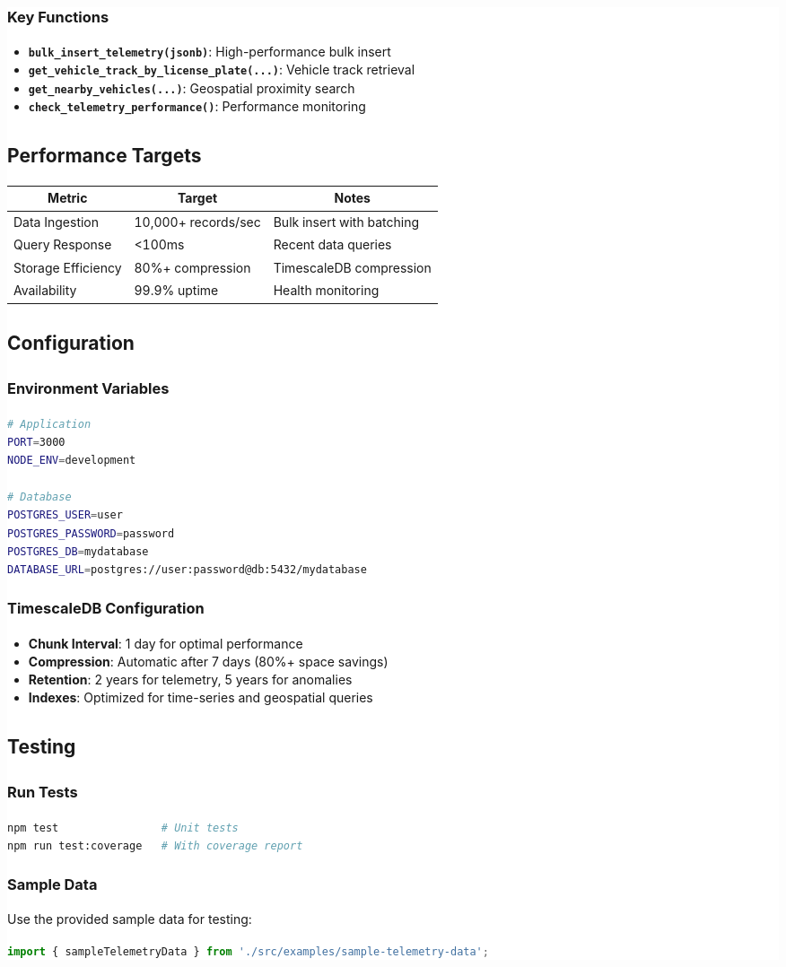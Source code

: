 ### Key Functions

- **`bulk_insert_telemetry(jsonb)`**: High-performance bulk insert
- **`get_vehicle_track_by_license_plate(...)`**: Vehicle track retrieval
- **`get_nearby_vehicles(...)`**: Geospatial proximity search
- **`check_telemetry_performance()`**: Performance monitoring

## Performance Targets

| Metric | Target | Notes |
|--------|--------|-------|
| Data Ingestion | 10,000+ records/sec | Bulk insert with batching |
| Query Response | <100ms | Recent data queries |
| Storage Efficiency | 80%+ compression | TimescaleDB compression |
| Availability | 99.9% uptime | Health monitoring |

## Configuration

### Environment Variables

```bash
# Application
PORT=3000
NODE_ENV=development

# Database
POSTGRES_USER=user
POSTGRES_PASSWORD=password
POSTGRES_DB=mydatabase
DATABASE_URL=postgres://user:password@db:5432/mydatabase
```

### TimescaleDB Configuration

- **Chunk Interval**: 1 day for optimal performance
- **Compression**: Automatic after 7 days (80%+ space savings)
- **Retention**: 2 years for telemetry, 5 years for anomalies
- **Indexes**: Optimized for time-series and geospatial queries

## Testing

### Run Tests
```bash
npm test                # Unit tests
npm run test:coverage   # With coverage report
```

### Sample Data
Use the provided sample data for testing:
```typescript
import { sampleTelemetryData } from './src/examples/sample-telemetry-data';
```
